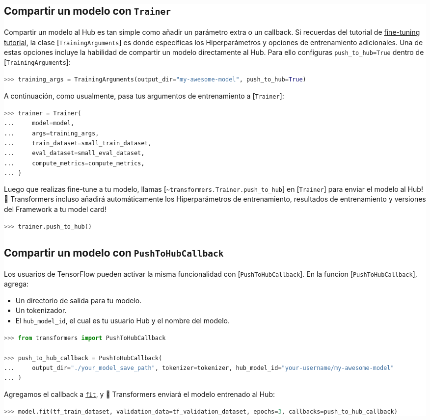 ## Compartir un modelo con `Trainer`

<Youtube id="Z1-XMy-GNLQ"/>

Compartir un modelo al Hub es tan simple como añadir un parámetro extra o un callback. Si recuerdas del tutorial de [fine-tuning tutorial](training), la clase [`TrainingArguments`] es donde especificas los Hiperparámetros y opciones de entrenamiento adicionales. Una de estas opciones incluye la habilidad de compartir un modelo directamente al Hub. Para ello configuras `push_to_hub=True` dentro de [`TrainingArguments`]:

```py
>>> training_args = TrainingArguments(output_dir="my-awesome-model", push_to_hub=True)
```

A continuación, como usualmente, pasa tus argumentos de entrenamiento a [`Trainer`]:

```py
>>> trainer = Trainer(
...     model=model,
...     args=training_args,
...     train_dataset=small_train_dataset,
...     eval_dataset=small_eval_dataset,
...     compute_metrics=compute_metrics,
... )
```

Luego que realizas fine-tune a tu modelo, llamas [`~transformers.Trainer.push_to_hub`] en [`Trainer`] para enviar el modelo al Hub!🤗 Transformers incluso añadirá automáticamente los Hiperparámetros de entrenamiento, resultados de entrenamiento y versiones del Framework a tu model card!

```py
>>> trainer.push_to_hub()
```

## Compartir un modelo con `PushToHubCallback`

Los usuarios de TensorFlow pueden activar la misma funcionalidad con [`PushToHubCallback`]. En la funcion [`PushToHubCallback`], agrega:

- Un directorio de salida para tu modelo.
- Un tokenizador.
- El `hub_model_id`, el cual es tu usuario Hub y el nombre del modelo.

```py
>>> from transformers import PushToHubCallback

>>> push_to_hub_callback = PushToHubCallback(
...     output_dir="./your_model_save_path", tokenizer=tokenizer, hub_model_id="your-username/my-awesome-model"
... )
```

Agregamos el callback a [`fit`](https://keras.io/api/models/model_training_apis/), y 🤗 Transformers enviará el modelo entrenado al Hub:

```py
>>> model.fit(tf_train_dataset, validation_data=tf_validation_dataset, epochs=3, callbacks=push_to_hub_callback)
```
